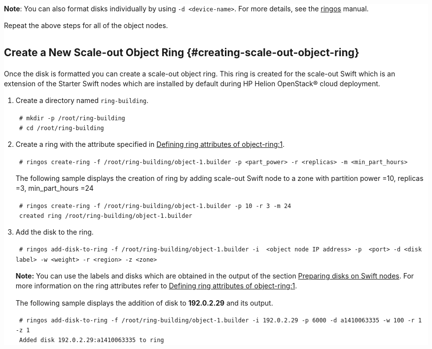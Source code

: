 **Note**: You can also format disks individually by using `-d <device-name>`.
For more details, see the [ringos](/helion/openstack/GA1/services/object/pyringos/) manual.

Repeat the above steps for all of the object nodes.

## Create a New Scale-out Object Ring {#creating-scale-out-object-ring}

Once the disk is formatted you can create a scale-out object ring. This ring is created for the scale-out Swift which is an extension of the Starter Swift nodes which are installed by default during HP Helion OpenStack&reg; cloud deployment.

1. Create a directory named `ring-building`. 

		# mkdir -p /root/ring-building
		# cd /root/ring-building
 

2. Create a ring with the attribute specified in [Defining ring attributes of object-ring:1](#define-object-ring:1). 

		# ringos create-ring -f /root/ring-building/object-1.builder -p <part_power> -r <replicas> -m <min_part_hours>


	The following sample displays the creation of ring by adding scale-out Swift node to a zone with partition power =10, replicas =3, min&#095;part&#095;hours =24

    	# ringos create-ring -f /root/ring-building/object-1.builder -p 10 -r 3 -m 24
    	created ring /root/ring-building/object-1.builder


3. Add the disk to the ring. 

    	# ringos add-disk-to-ring -f /root/ring-building/object-1.builder -i  <object node IP address> -p  <port> -d <disk label> -w <weight> -r <region> -z <zone>

	**Note:** You can use the labels and disks which are obtained in the output of the section [Preparing disks on Swift nodes](#preparing-disks-on-swift-nodes). For more information on the ring attributes refer to [Defining ring attributes of object-ring:1](#define-object-ring:1).

	The following sample displays the addition of disk to **192.0.2.29** and its output.

    	# ringos add-disk-to-ring -f /root/ring-building/object-1.builder -i 192.0.2.29 -p 6000 -d a1410063335 -w 100 -r 1 -z 1
    	Added disk 192.0.2.29:a1410063335 to ring
